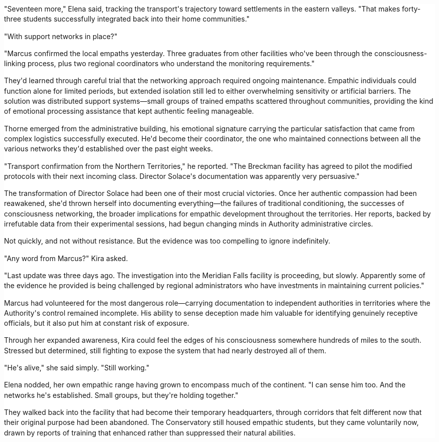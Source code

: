 "Seventeen more," Elena said, tracking the transport's trajectory toward settlements in the eastern valleys. "That makes forty-three students successfully integrated back into their home communities."

"With support networks in place?"

"Marcus confirmed the local empaths yesterday. Three graduates from other facilities who've been through the consciousness-linking process, plus two regional coordinators who understand the monitoring requirements."

They'd learned through careful trial that the networking approach required ongoing maintenance. Empathic individuals could function alone for limited periods, but extended isolation still led to either overwhelming sensitivity or artificial barriers. The solution was distributed support systems—small groups of trained empaths scattered throughout communities, providing the kind of emotional processing assistance that kept authentic feeling manageable.

Thorne emerged from the administrative building, his emotional signature carrying the particular satisfaction that came from complex logistics successfully executed. He'd become their coordinator, the one who maintained connections between all the various networks they'd established over the past eight weeks.

"Transport confirmation from the Northern Territories," he reported. "The Breckman facility has agreed to pilot the modified protocols with their next incoming class. Director Solace's documentation was apparently very persuasive."

The transformation of Director Solace had been one of their most crucial victories. Once her authentic compassion had been reawakened, she'd thrown herself into documenting everything—the failures of traditional conditioning, the successes of consciousness networking, the broader implications for empathic development throughout the territories. Her reports, backed by irrefutable data from their experimental sessions, had begun changing minds in Authority administrative circles.

Not quickly, and not without resistance. But the evidence was too compelling to ignore indefinitely.

"Any word from Marcus?" Kira asked.

"Last update was three days ago. The investigation into the Meridian Falls facility is proceeding, but slowly. Apparently some of the evidence he provided is being challenged by regional administrators who have investments in maintaining current policies."

Marcus had volunteered for the most dangerous role—carrying documentation to independent authorities in territories where the Authority's control remained incomplete. His ability to sense deception made him valuable for identifying genuinely receptive officials, but it also put him at constant risk of exposure.

Through her expanded awareness, Kira could feel the edges of his consciousness somewhere hundreds of miles to the south. Stressed but determined, still fighting to expose the system that had nearly destroyed all of them.

"He's alive," she said simply. "Still working."

Elena nodded, her own empathic range having grown to encompass much of the continent. "I can sense him too. And the networks he's established. Small groups, but they're holding together."

They walked back into the facility that had become their temporary headquarters, through corridors that felt different now that their original purpose had been abandoned. The Conservatory still housed empathic students, but they came voluntarily now, drawn by reports of training that enhanced rather than suppressed their natural abilities.
